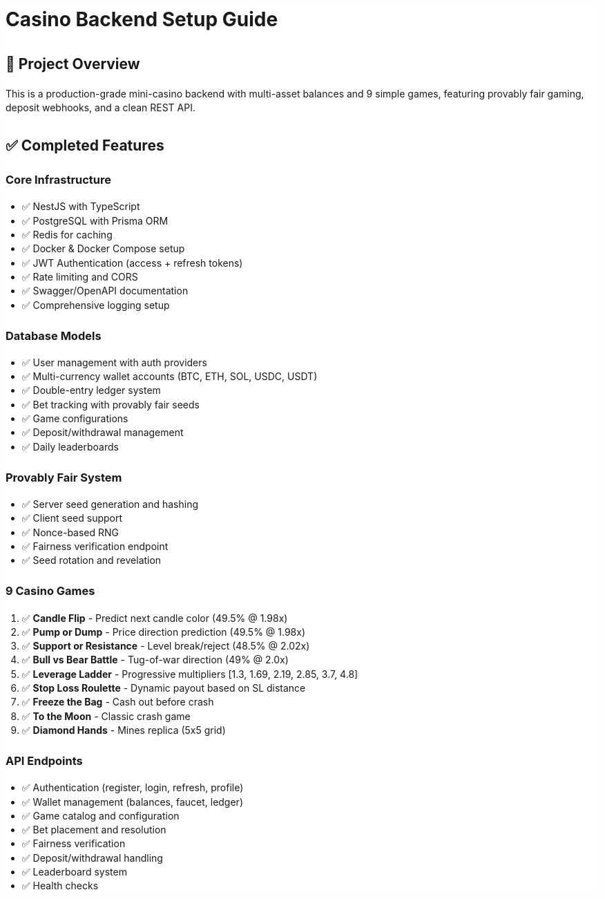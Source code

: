 # Casino Backend Setup Guide

## 🎯 Project Overview

This is a production-grade mini-casino backend with multi-asset balances and 9 simple games, featuring provably fair gaming, deposit webhooks, and a clean REST API.

## ✅ Completed Features

### Core Infrastructure
- ✅ NestJS with TypeScript
- ✅ PostgreSQL with Prisma ORM
- ✅ Redis for caching
- ✅ Docker & Docker Compose setup
- ✅ JWT Authentication (access + refresh tokens)
- ✅ Rate limiting and CORS
- ✅ Swagger/OpenAPI documentation
- ✅ Comprehensive logging setup

### Database Models
- ✅ User management with auth providers
- ✅ Multi-currency wallet accounts (BTC, ETH, SOL, USDC, USDT)
- ✅ Double-entry ledger system
- ✅ Bet tracking with provably fair seeds
- ✅ Game configurations
- ✅ Deposit/withdrawal management
- ✅ Daily leaderboards

### Provably Fair System
- ✅ Server seed generation and hashing
- ✅ Client seed support
- ✅ Nonce-based RNG
- ✅ Fairness verification endpoint
- ✅ Seed rotation and revelation

### 9 Casino Games
1. ✅ **Candle Flip** - Predict next candle color (49.5% @ 1.98x)
2. ✅ **Pump or Dump** - Price direction prediction (49.5% @ 1.98x)
3. ✅ **Support or Resistance** - Level break/reject (48.5% @ 2.02x)
4. ✅ **Bull vs Bear Battle** - Tug-of-war direction (49% @ 2.0x)
5. ✅ **Leverage Ladder** - Progressive multipliers [1.3, 1.69, 2.19, 2.85, 3.7, 4.8]
6. ✅ **Stop Loss Roulette** - Dynamic payout based on SL distance
7. ✅ **Freeze the Bag** - Cash out before crash
8. ✅ **To the Moon** - Classic crash game
9. ✅ **Diamond Hands** - Mines replica (5x5 grid)

### API Endpoints
- ✅ Authentication (register, login, refresh, profile)
- ✅ Wallet management (balances, faucet, ledger)
- ✅ Game catalog and configuration
- ✅ Bet placement and resolution
- ✅ Fairness verification
- ✅ Deposit/withdrawal handling
- ✅ Leaderboard system
- ✅ Health checks
